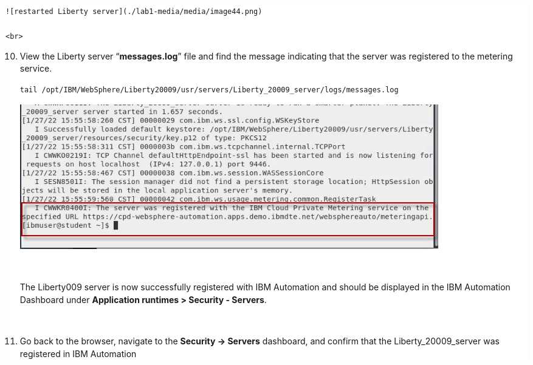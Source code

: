     ![restarted Liberty server](./lab1-media/media/image44.png)

    <br>

10.	View the Liberty server “**messages.log**” file and find the message indicating that the server was registered to the metering service.  

        tail /opt/IBM/WebSphere/Liberty20009/usr/servers/Liberty_20009_server/logs/messages.log

    ![liberty log](./lab1-media/media/image45.png)

    <br> 

    The Liberty009 server is now successfully registered with IBM Automation and should be displayed in the IBM Automation Dashboard under **Application runtimes > Security - Servers**.

    <br>

11. Go back to the browser, navigate to the **Security -> Servers** dashboard, and confirm that the Liberty_20009_server was registered in IBM Automation
    
   